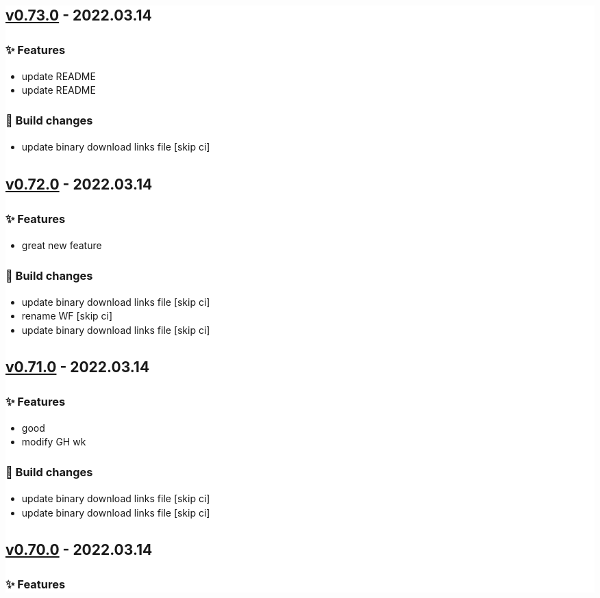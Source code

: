 
<a name="v0.73.0"></a>
## [v0.73.0](https://github.com/hpcflow/hpcflow-new/compare/v0.72.0...v0.73.0) - 2022.03.14

### ✨ Features

* update README
* update README

### 👷 Build changes

* update binary download links file [skip ci]


<a name="v0.72.0"></a>
## [v0.72.0](https://github.com/hpcflow/hpcflow-new/compare/v0.71.0...v0.72.0) - 2022.03.14

### ✨ Features

* great new feature

### 👷 Build changes

* update binary download links file [skip ci]
* rename WF [skip ci]
* update binary download links file [skip ci]


<a name="v0.71.0"></a>
## [v0.71.0](https://github.com/hpcflow/hpcflow-new/compare/v0.70.0...v0.71.0) - 2022.03.14

### ✨ Features

* good
* modify GH wk

### 👷 Build changes

* update binary download links file [skip ci]
* update binary download links file [skip ci]


<a name="v0.70.0"></a>
## [v0.70.0](https://github.com/hpcflow/hpcflow-new/compare/v0.69.0...v0.70.0) - 2022.03.14

### ✨ Features

